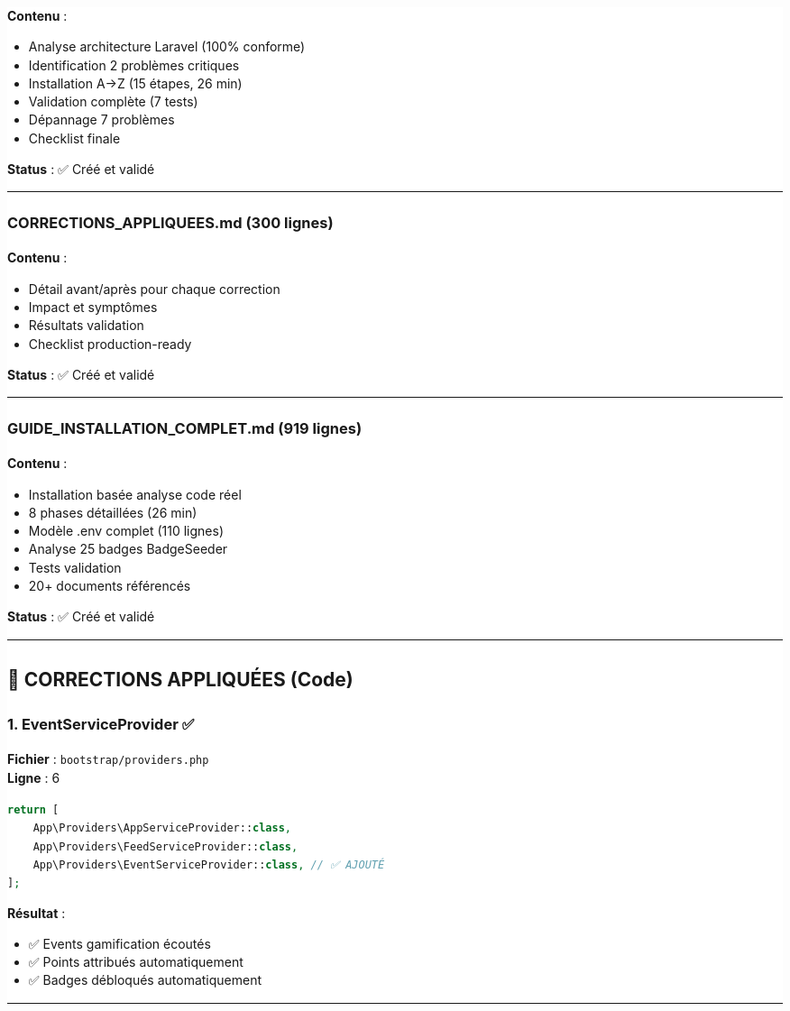 **Contenu** :
- Analyse architecture Laravel (100% conforme)
- Identification 2 problèmes critiques
- Installation A→Z (15 étapes, 26 min)
- Validation complète (7 tests)
- Dépannage 7 problèmes
- Checklist finale

**Status** : ✅ Créé et validé

---

### **CORRECTIONS_APPLIQUEES.md** (300 lignes)

**Contenu** :
- Détail avant/après pour chaque correction
- Impact et symptômes
- Résultats validation
- Checklist production-ready

**Status** : ✅ Créé et validé

---

### **GUIDE_INSTALLATION_COMPLET.md** (919 lignes)

**Contenu** :
- Installation basée analyse code réel
- 8 phases détaillées (26 min)
- Modèle .env complet (110 lignes)
- Analyse 25 badges BadgeSeeder
- Tests validation
- 20+ documents référencés

**Status** : ✅ Créé et validé

---

## 🔧 **CORRECTIONS APPLIQUÉES (Code)**

### **1. EventServiceProvider** ✅

**Fichier** : `bootstrap/providers.php`  
**Ligne** : 6

```php
return [
    App\Providers\AppServiceProvider::class,
    App\Providers\FeedServiceProvider::class,
    App\Providers\EventServiceProvider::class, // ✅ AJOUTÉ
];
```

**Résultat** :
- ✅ Events gamification écoutés
- ✅ Points attribués automatiquement
- ✅ Badges débloqués automatiquement

---